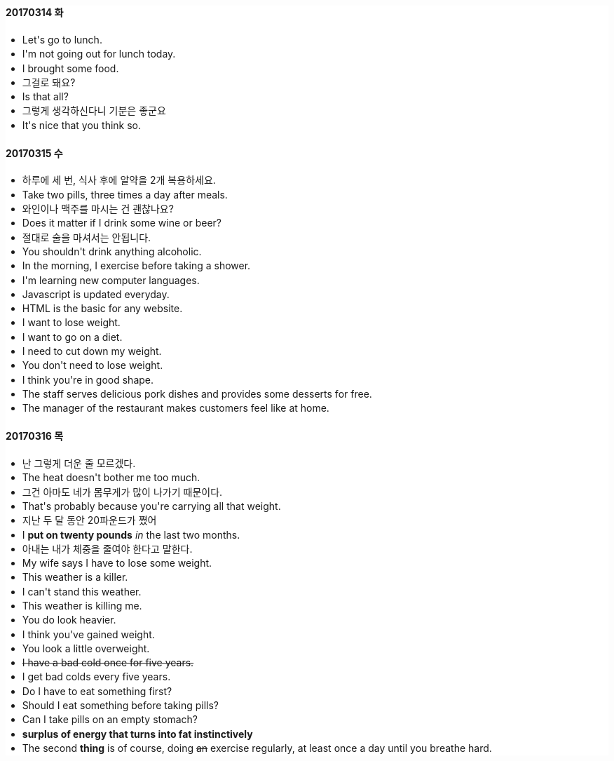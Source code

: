 #### 20170314 화

 - Let's go to lunch.
 - I'm not going out for lunch today.
 - I brought some food.
 - 그걸로 돼요?
  - Is that all?
 - 그렇게 생각하신다니 기분은 좋군요
  - It's nice that you think so.

#### 20170315 수

 - 하루에 세 번, 식사 후에 알약을 2개 복용하세요.
  - Take two pills, three times a day after meals.
 - 와인이나 맥주를 마시는 건 괜찮나요?
  - Does it matter if I drink some wine or beer?
 - 절대로 술을 마셔서는 안됩니다.
  - You shouldn't drink anything alcoholic.
 - In the morning, I exercise before taking a shower.
 - I'm learning new computer languages.
 - Javascript is updated everyday.
 - HTML is the basic for any website.
 - I want to lose weight.
  - I want to go on a diet.
  - I need to cut down my weight.
 - You don't need to lose weight.
  - I think you're in good shape.
 - The staff serves delicious pork dishes and provides some desserts for free.
 - The manager of the restaurant makes customers feel like at home.

#### 20170316 목
 - 난 그렇게 더운 줄 모르겠다.
  - The heat doesn't bother me too much.
 - 그건 아마도 네가 몸무게가 많이 나가기 때문이다.
  - That's probably because you're carrying all that weight.
 - 지난 두 달 동안 20파운드가 쪘어
  - I **put on twenty pounds** _in_ the last two months.
 - 아내는 내가 체중을 줄여야 한다고 말한다.
  - My wife says I have to lose some weight.
 - This weather is a killer.
  - I can't stand this weather.
  - This weather is killing me.
 - You do look heavier.
  - I think you've gained weight.
  - You look a little overweight.
 - ~~I have a bad cold once for five years.~~
  - I get bad colds every five years.
 - Do I have to eat something first?
  - Should I eat something before taking pills?
  - Can I take pills on an empty stomach?
 - **surplus of energy that turns into fat instinctively**
 - The second **thing** is of course, doing ~~an~~ exercise regularly, at least once a day until you breathe hard.
